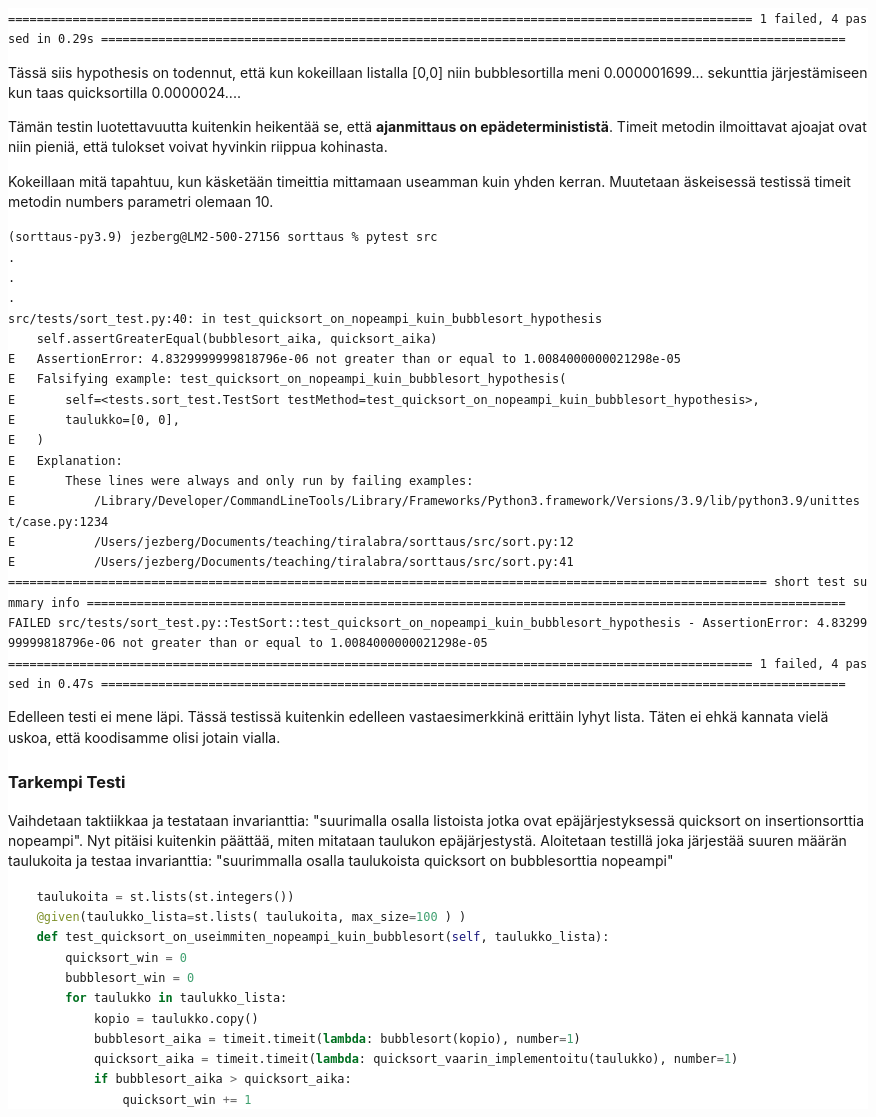 ``` 
======================================================================================================== 1 failed, 4 passed in 0.29s ========================================================================================================

```
Tässä siis hypothesis on todennut, että kun kokeillaan listalla [0,0] niin bubblesortilla meni 0.000001699... sekunttia järjestämiseen kun taas quicksortilla 0.0000024....

Tämän testin luotettavuutta kuitenkin heikentää se, että **ajanmittaus on epädeterminististä**. Timeit metodin ilmoittavat ajoajat ovat niin pieniä, että tulokset voivat hyvinkin riippua kohinasta.

Kokeillaan mitä tapahtuu, kun käsketään timeittia mittamaan useamman kuin yhden kerran. Muutetaan äskeisessä testissä timeit metodin numbers parametri olemaan 10.
```
(sorttaus-py3.9) jezberg@LM2-500-27156 sorttaus % pytest src
.
.
.
src/tests/sort_test.py:40: in test_quicksort_on_nopeampi_kuin_bubblesort_hypothesis
    self.assertGreaterEqual(bubblesort_aika, quicksort_aika)
E   AssertionError: 4.8329999999818796e-06 not greater than or equal to 1.0084000000021298e-05
E   Falsifying example: test_quicksort_on_nopeampi_kuin_bubblesort_hypothesis(
E       self=<tests.sort_test.TestSort testMethod=test_quicksort_on_nopeampi_kuin_bubblesort_hypothesis>,
E       taulukko=[0, 0],
E   )
E   Explanation:
E       These lines were always and only run by failing examples:
E           /Library/Developer/CommandLineTools/Library/Frameworks/Python3.framework/Versions/3.9/lib/python3.9/unittest/case.py:1234
E           /Users/jezberg/Documents/teaching/tiralabra/sorttaus/src/sort.py:12
E           /Users/jezberg/Documents/teaching/tiralabra/sorttaus/src/sort.py:41
========================================================================================================== short test summary info ==========================================================================================================
FAILED src/tests/sort_test.py::TestSort::test_quicksort_on_nopeampi_kuin_bubblesort_hypothesis - AssertionError: 4.8329999999818796e-06 not greater than or equal to 1.0084000000021298e-05
======================================================================================================== 1 failed, 4 passed in 0.47s ========================================================================================================
```
Edelleen testi ei mene läpi. Tässä testissä kuitenkin edelleen vastaesimerkkinä erittäin lyhyt lista. Täten ei ehkä kannata 
vielä uskoa, että koodisamme olisi jotain vialla. 
 

### Tarkempi Testi
Vaihdetaan taktiikkaa ja testataan invarianttia: "suurimalla osalla listoista jotka ovat epäjärjestyksessä quicksort on insertionsorttia nopeampi". Nyt pitäisi kuitenkin päättää, miten mitataan taulukon epäjärjestystä. Aloitetaan testillä joka järjestää 
suuren määrän taulukoita ja testaa invarianttia: "suurimmalla osalla taulukoista quicksort on bubblesorttia nopeampi"
```python    
    taulukoita = st.lists(st.integers())     
    @given(taulukko_lista=st.lists( taulukoita, max_size=100 ) )
    def test_quicksort_on_useimmiten_nopeampi_kuin_bubblesort(self, taulukko_lista):
        quicksort_win = 0
        bubblesort_win = 0
        for taulukko in taulukko_lista:
            kopio = taulukko.copy()
            bubblesort_aika = timeit.timeit(lambda: bubblesort(kopio), number=1)
            quicksort_aika = timeit.timeit(lambda: quicksort_vaarin_implementoitu(taulukko), number=1)
            if bubblesort_aika > quicksort_aika:
                quicksort_win += 1
```